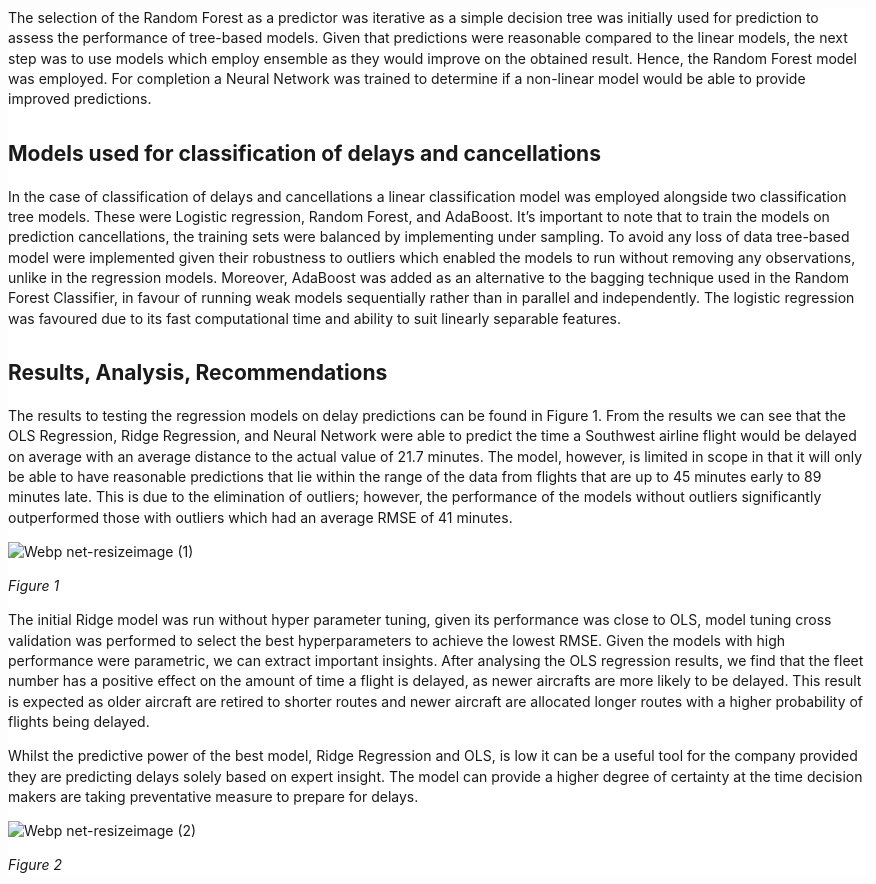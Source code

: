 The selection of the Random Forest as a predictor was iterative as a simple decision tree was initially used for prediction to assess the performance of tree-based models. Given that predictions were reasonable compared to the linear models, the next step was to use models which employ ensemble as they would improve on the obtained result. Hence, the Random Forest model was employed. For completion a Neural Network was trained to determine if a non-linear model would be able to provide improved predictions.


## Models used for classification of delays and cancellations
In the case of classification of delays and cancellations a linear classification model was employed alongside two classification tree models. These were Logistic regression, Random Forest, and AdaBoost. It’s important to note that to train the models on prediction cancellations, the training sets were balanced by implementing under sampling. To avoid any loss of data tree-based model were implemented given their robustness to outliers which enabled the models to run without removing any observations, unlike in the regression models. Moreover, AdaBoost was added as an alternative to the bagging technique used in the Random Forest Classifier, in favour of running weak models sequentially rather than in parallel and independently. The logistic regression was favoured due to its fast computational time and ability to suit linearly separable features. 


## Results, Analysis, Recommendations
The results to testing the regression models on delay predictions can be found in Figure 1. From the results we can see that the OLS Regression, Ridge Regression, and Neural Network were able to predict the time a Southwest airline flight would be delayed on average with an average distance to the actual value of 21.7 minutes. The model, however, is limited in scope in that it will only be able to have reasonable predictions that lie within the range of the data from flights that are up to 45 minutes early to 89 minutes late. This is due to the elimination of outliers; however, the performance of the models without outliers significantly outperformed those with outliers which had an average RMSE of 41 minutes.


![Webp net-resizeimage (1)](https://user-images.githubusercontent.com/67346082/165615401-525dc13e-926a-4b82-9be0-c4338bfe1286.png)

*Figure 1*


The initial Ridge model was run without hyper parameter tuning, given its performance was close to OLS, model tuning cross validation was performed to select the best hyperparameters to achieve the lowest RMSE. Given the models with high performance were parametric, we can extract important insights. After analysing the OLS regression results, we find that the fleet number has a positive effect on the amount of time a flight is delayed, as newer aircrafts are more likely to be delayed. This result is expected as older aircraft are retired to shorter routes and newer aircraft are allocated longer routes with a higher probability of flights being delayed. 

Whilst the predictive power of the best model, Ridge Regression and OLS, is low it can be a useful tool for the company provided they are predicting delays solely based on expert insight. The model can provide a higher degree of certainty at the time decision makers are taking preventative measure to prepare for delays. 


![Webp net-resizeimage (2)](https://user-images.githubusercontent.com/67346082/165616500-69b3220b-d85d-47bd-b710-893b5305bf19.png)

*Figure 2*
